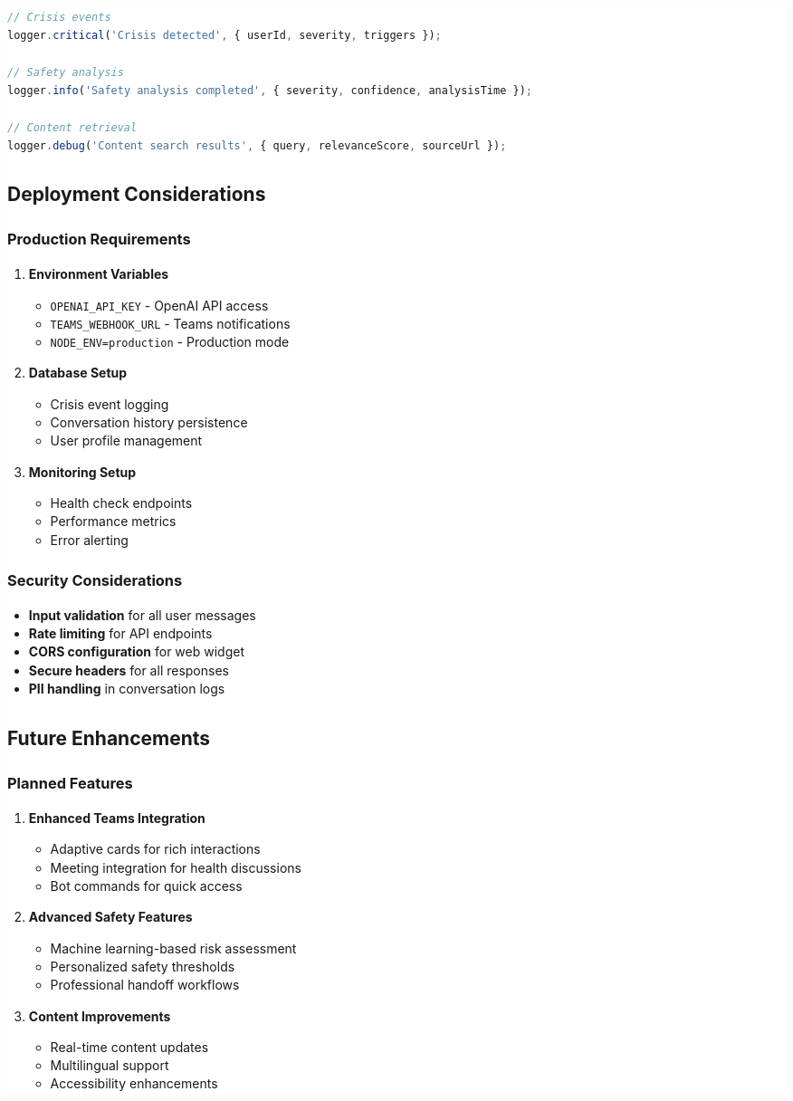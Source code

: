 ```typescript
// Crisis events
logger.critical('Crisis detected', { userId, severity, triggers });

// Safety analysis
logger.info('Safety analysis completed', { severity, confidence, analysisTime });

// Content retrieval
logger.debug('Content search results', { query, relevanceScore, sourceUrl });
```

## Deployment Considerations

### Production Requirements

1. **Environment Variables**
   - `OPENAI_API_KEY` - OpenAI API access
   - `TEAMS_WEBHOOK_URL` - Teams notifications
   - `NODE_ENV=production` - Production mode

2. **Database Setup**
   - Crisis event logging
   - Conversation history persistence
   - User profile management

3. **Monitoring Setup**
   - Health check endpoints
   - Performance metrics
   - Error alerting

### Security Considerations

- **Input validation** for all user messages
- **Rate limiting** for API endpoints
- **CORS configuration** for web widget
- **Secure headers** for all responses
- **PII handling** in conversation logs

## Future Enhancements

### Planned Features

1. **Enhanced Teams Integration**
   - Adaptive cards for rich interactions
   - Meeting integration for health discussions
   - Bot commands for quick access

2. **Advanced Safety Features**
   - Machine learning-based risk assessment
   - Personalized safety thresholds
   - Professional handoff workflows

3. **Content Improvements**
   - Real-time content updates
   - Multilingual support
   - Accessibility enhancements
